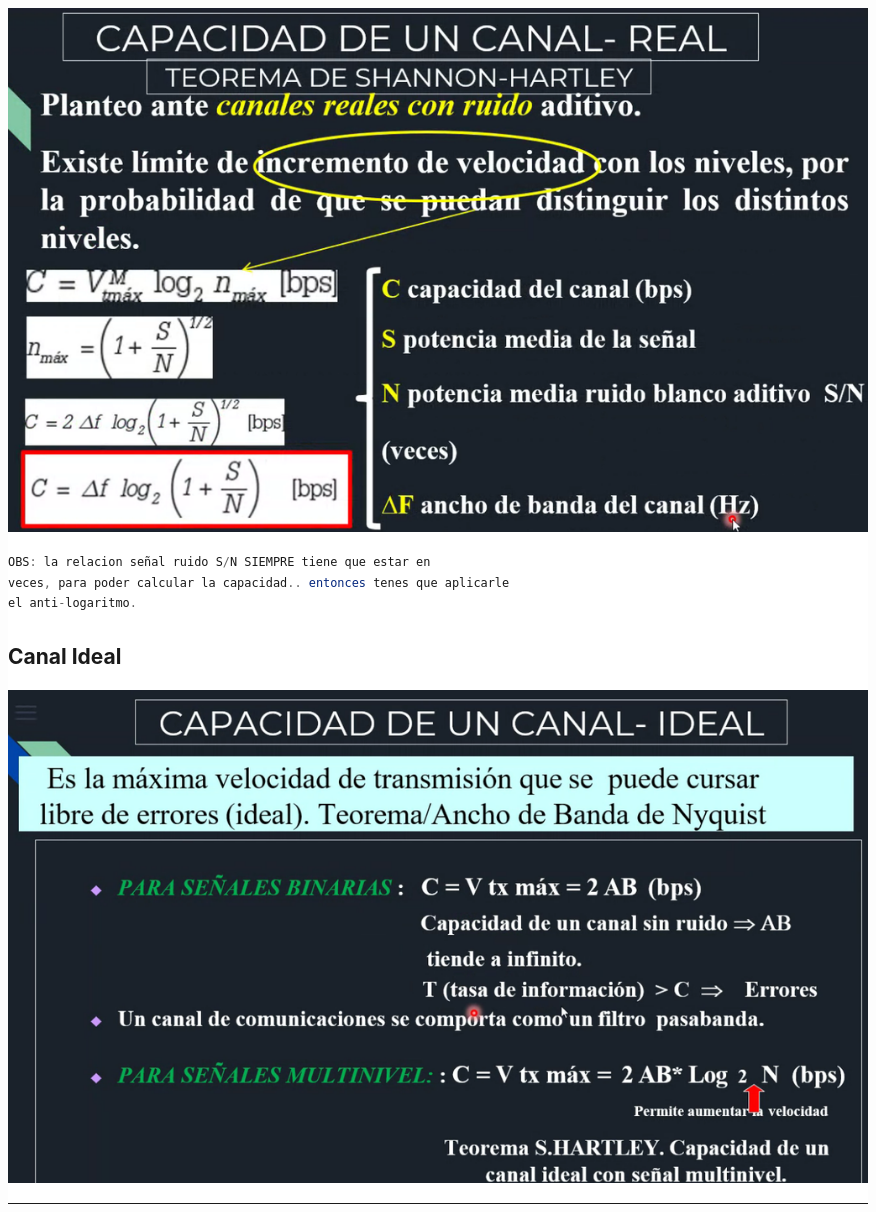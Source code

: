 ![](images/2021-09-29-19-19-09.png)
```java
OBS: la relacion señal ruido S/N SIEMPRE tiene que estar en 
veces, para poder calcular la capacidad.. entonces tenes que aplicarle
el anti-logaritmo.
```

## Canal Ideal
![](images/2021-09-29-19-27-37.png)

--- 